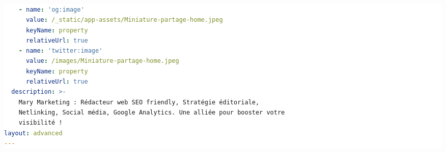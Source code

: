 ```yaml
    - name: 'og:image'
      value: /_static/app-assets/Miniature-partage-home.jpeg
      keyName: property
      relativeUrl: true
    - name: 'twitter:image'
      value: /images/Miniature-partage-home.jpeg
      keyName: property
      relativeUrl: true
  description: >-
    Mary Marketing : Rédacteur web SEO friendly, Stratégie éditoriale,
    Netlinking, Social média, Google Analytics. Une alliée pour booster votre
    visibilité !
layout: advanced
---
```

